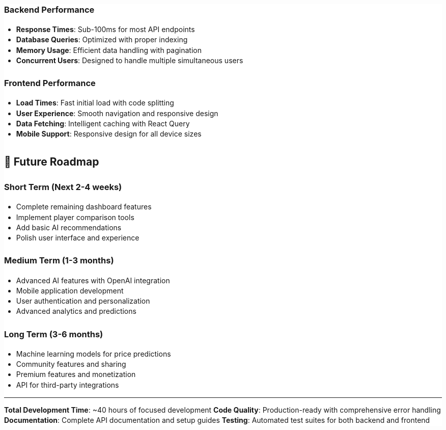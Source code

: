 ### Backend Performance
- **Response Times**: Sub-100ms for most API endpoints
- **Database Queries**: Optimized with proper indexing
- **Memory Usage**: Efficient data handling with pagination
- **Concurrent Users**: Designed to handle multiple simultaneous users

### Frontend Performance
- **Load Times**: Fast initial load with code splitting
- **User Experience**: Smooth navigation and responsive design
- **Data Fetching**: Intelligent caching with React Query
- **Mobile Support**: Responsive design for all device sizes

## 🔮 Future Roadmap

### Short Term (Next 2-4 weeks)
- Complete remaining dashboard features
- Implement player comparison tools
- Add basic AI recommendations
- Polish user interface and experience

### Medium Term (1-3 months)
- Advanced AI features with OpenAI integration
- Mobile application development
- User authentication and personalization
- Advanced analytics and predictions

### Long Term (3-6 months)
- Machine learning models for price predictions
- Community features and sharing
- Premium features and monetization
- API for third-party integrations

---

**Total Development Time**: ~40 hours of focused development
**Code Quality**: Production-ready with comprehensive error handling
**Documentation**: Complete API documentation and setup guides
**Testing**: Automated test suites for both backend and frontend
